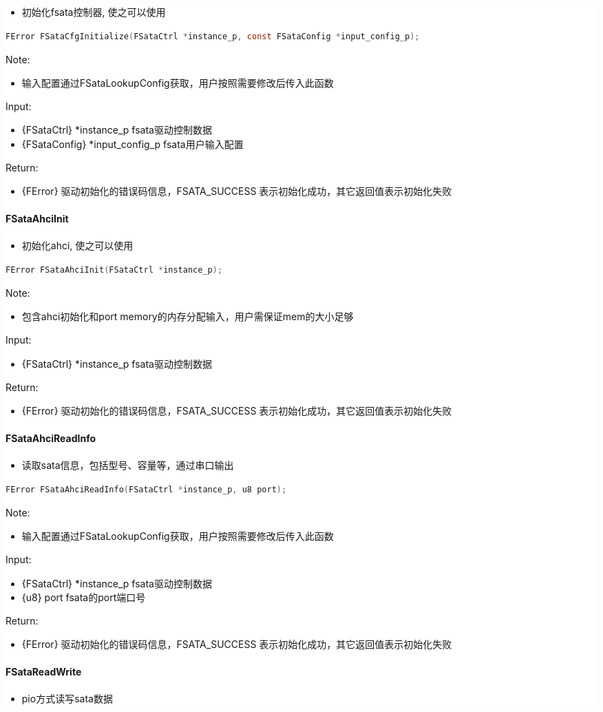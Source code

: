 - 初始化fsata控制器, 使之可以使用

```c
FError FSataCfgInitialize(FSataCtrl *instance_p, const FSataConfig *input_config_p);
```

Note:

- 输入配置通过FSataLookupConfig获取，用户按照需要修改后传入此函数

Input:

- {FSataCtrl} *instance_p fsata驱动控制数据
- {FSataConfig} *input_config_p fsata用户输入配置

Return:

- {FError} 驱动初始化的错误码信息，FSATA_SUCCESS 表示初始化成功，其它返回值表示初始化失败

#### FSataAhciInit

- 初始化ahci, 使之可以使用

```c
FError FSataAhciInit(FSataCtrl *instance_p);
```

Note:

- 包含ahci初始化和port memory的内存分配输入，用户需保证mem的大小足够

Input:

- {FSataCtrl} *instance_p fsata驱动控制数据

Return:

- {FError} 驱动初始化的错误码信息，FSATA_SUCCESS 表示初始化成功，其它返回值表示初始化失败


#### FSataAhciReadInfo

- 读取sata信息，包括型号、容量等，通过串口输出

```c
FError FSataAhciReadInfo(FSataCtrl *instance_p, u8 port);
```

Note:

- 输入配置通过FSataLookupConfig获取，用户按照需要修改后传入此函数

Input:

- {FSataCtrl} *instance_p fsata驱动控制数据
- {u8} port fsata的port端口号

Return:

- {FError} 驱动初始化的错误码信息，FSATA_SUCCESS 表示初始化成功，其它返回值表示初始化失败

#### FSataReadWrite

- pio方式读写sata数据
